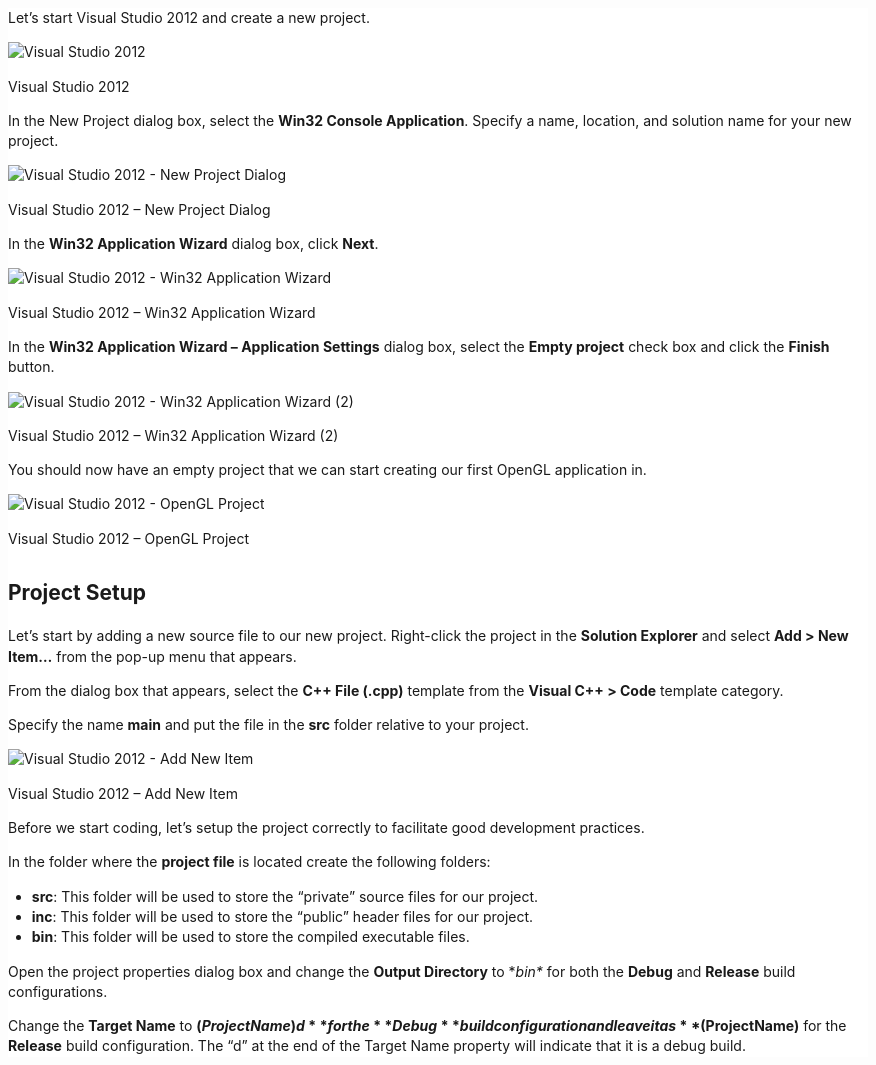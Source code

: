 Let’s start Visual Studio 2012 and create a new project.

![Visual Studio 2012](https://www.3dgep.com/wp-content/uploads/2014/01/Visual-Studio-2012-1024x620.png)

Visual Studio 2012

In the New Project dialog box, select the **Win32 Console Application**. Specify a name, location, and solution name for your new project.

![Visual Studio 2012 - New Project Dialog](https://www.3dgep.com/wp-content/uploads/2014/01/Visual-Studio-2012-New-Project-Dialog.png)

Visual Studio 2012 – New Project Dialog

In the **Win32 Application Wizard** dialog box, click **Next**.

![Visual Studio 2012 - Win32 Application Wizard](https://www.3dgep.com/wp-content/uploads/2014/01/Visual-Studio-2012-Win32-Application-Wizard.png)

Visual Studio 2012 – Win32 Application Wizard

In the **Win32 Application Wizard – Application Settings** dialog box, select the **Empty project** check box and click the **Finish** button.

![Visual Studio 2012 - Win32 Application Wizard (2)](https://www.3dgep.com/wp-content/uploads/2014/01/Visual-Studio-2012-Win32-Application-Wizard-2.png)

Visual Studio 2012 – Win32 Application Wizard (2)

You should now have an empty project that we can start creating our first OpenGL application in.

![Visual Studio 2012 - OpenGL Project](https://www.3dgep.com/wp-content/uploads/2014/01/Visual-Studio-2012-OpenGL-Project-1024x550.png)

Visual Studio 2012 – OpenGL Project

## Project Setup

Let’s start by adding a new source file to our new project. Right-click the project in the **Solution Explorer** and select **Add > New Item…** from the pop-up menu that appears.

From the dialog box that appears, select the **C++ File (.cpp)** template from the **Visual C++ > Code** template category.

Specify the name **main** and put the file in the **src** folder relative to your project.

![Visual Studio 2012 - Add New Item](https://www.3dgep.com/wp-content/uploads/2014/02/Visual-Studio-2012-Add-New-Item.png)

Visual Studio 2012 – Add New Item

Before we start coding, let’s setup the project correctly to facilitate good development practices.

In the folder where the **project file** is located create the following folders:

- **src**: This folder will be used to store the “private” source files for our project.
- **inc**: This folder will be used to store the “public” header files for our project.
- **bin**: This folder will be used to store the compiled executable files.

Open the project properties dialog box and change the **Output Directory** to **bin\** for both the **Debug** and **Release** build configurations.

Change the **Target Name** to **$(ProjectName)d** for the **Debug** build configuration and leave it as **$(ProjectName)** for the **Release** build configuration. The “d” at the end of the Target Name property will indicate that it is a debug build.
